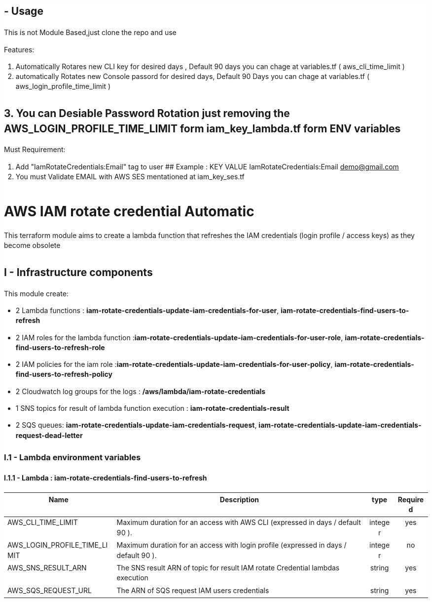 ##  - Usage

This is not Module Based,just clone the repo and use

Features:
  1. Automatically Rotares new CLI key for desired  days , Default 90 days
            you can chage at variables.tf ( aws_cli_time_limit )
  2. automatically Rotates new Console passord for desired days, Default 90 Days
            you can chage at variables.tf ( aws_login_profile_time_limit )
##   3. You can Desiable Password Rotation just removing the AWS_LOGIN_PROFILE_TIME_LIMIT form iam_key_lambda.tf form ENV variables

Must Requirement:
  1. Add "IamRotateCredentials:Email" tag to user
    ## Example :         KEY                      VALUE
                IamRotateCredentials:Email      demo@gmail.com 
  2. You must Validate EMAIL with AWS SES mentationed at iam_key_ses.tf

# AWS IAM rotate credential Automatic

This terraform module aims to create a lambda function that refreshes the IAM credentials (login profile / access keys) as they become obsolete



## I - Infrastructure components

This module create:

- 2 Lambda functions : **iam-rotate-credentials-update-iam-credentials-for-user**, **iam-rotate-credentials-find-users-to-refresh**

- 2 IAM roles for the lambda function :**iam-rotate-credentials-update-iam-credentials-for-user-role**, **iam-rotate-credentials-find-users-to-refresh-role**

- 2 IAM policies for the iam role :**iam-rotate-credentials-update-iam-credentials-for-user-policy**, **iam-rotate-credentials-find-users-to-refresh-policy**

- 2 Cloudwatch log groups for the logs : **/aws/lambda/iam-rotate-credentials**

- 1 SNS topics for result of lambda function execution : **iam-rotate-credentials-result**

- 2 SQS queues: **iam-rotate-credentials-update-iam-credentials-request**, **iam-rotate-credentials-update-iam-credentials-request-dead-letter**

### I.1 - Lambda environment variables

#### I.1.1 - Lambda : iam-rotate-credentials-find-users-to-refresh


| Name | Description | type | Required |
|------|-------------|:----:|:----:|
| AWS_CLI_TIME_LIMIT | Maximum duration for an access with AWS CLI (expressed in days / default 90 ). | integer | yes |
| AWS_LOGIN_PROFILE_TIME_LIMIT | Maximum duration for an access with login profile (expressed in days / default 90 ). | integer |  no |
| AWS_SNS_RESULT_ARN | The SNS result ARN of topic for result IAM rotate Credential lambdas execution | string | yes |
| AWS_SQS_REQUEST_URL | The ARN of SQS request IAM users credentials | string | yes |
